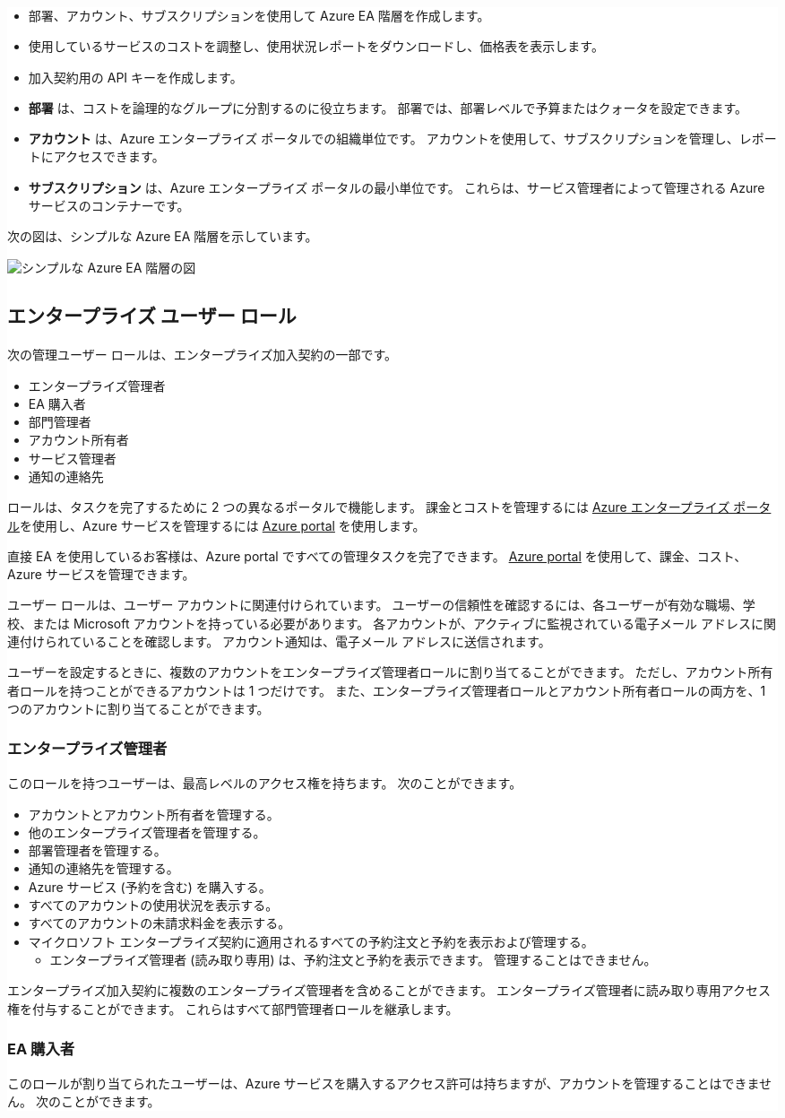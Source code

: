   - 部署、アカウント、サブスクリプションを使用して Azure EA 階層を作成します。
  - 使用しているサービスのコストを調整し、使用状況レポートをダウンロードし、価格表を表示します。
  - 加入契約用の API キーを作成します。

- **部署** は、コストを論理的なグループに分割するのに役立ちます。 部署では、部署レベルで予算またはクォータを設定できます。

- **アカウント** は、Azure エンタープライズ ポータルでの組織単位です。 アカウントを使用して、サブスクリプションを管理し、レポートにアクセスできます。

- **サブスクリプション** は、Azure エンタープライズ ポータルの最小単位です。 これらは、サービス管理者によって管理される Azure サービスのコンテナーです。

次の図は、シンプルな Azure EA 階層を示しています。

![シンプルな Azure EA 階層の図](./media/understand-ea-roles/ea-hierarchies.png)

## <a name="enterprise-user-roles"></a>エンタープライズ ユーザー ロール

次の管理ユーザー ロールは、エンタープライズ加入契約の一部です。

- エンタープライズ管理者
- EA 購入者
- 部門管理者
- アカウント所有者
- サービス管理者
- 通知の連絡先

ロールは、タスクを完了するために 2 つの異なるポータルで機能します。 課金とコストを管理するには [Azure エンタープライズ ポータル](https://ea.azure.com)を使用し、Azure サービスを管理するには [Azure portal](https://portal.azure.com) を使用します。

直接 EA を使用しているお客様は、Azure portal ですべての管理タスクを完了できます。 [Azure portal](https://portal.azure.com) を使用して、課金、コスト、Azure サービスを管理できます。

ユーザー ロールは、ユーザー アカウントに関連付けられています。 ユーザーの信頼性を確認するには、各ユーザーが有効な職場、学校、または Microsoft アカウントを持っている必要があります。 各アカウントが、アクティブに監視されている電子メール アドレスに関連付けられていることを確認します。 アカウント通知は、電子メール アドレスに送信されます。

ユーザーを設定するときに、複数のアカウントをエンタープライズ管理者ロールに割り当てることができます。 ただし、アカウント所有者ロールを持つことができるアカウントは 1 つだけです。 また、エンタープライズ管理者ロールとアカウント所有者ロールの両方を、1 つのアカウントに割り当てることができます。

### <a name="enterprise-administrator"></a>エンタープライズ管理者

このロールを持つユーザーは、最高レベルのアクセス権を持ちます。 次のことができます。

- アカウントとアカウント所有者を管理する。
- 他のエンタープライズ管理者を管理する。
- 部署管理者を管理する。
- 通知の連絡先を管理する。
- Azure サービス (予約を含む) を購入する。
- すべてのアカウントの使用状況を表示する。
- すべてのアカウントの未請求料金を表示する。
- マイクロソフト エンタープライズ契約に適用されるすべての予約注文と予約を表示および管理する。
  - エンタープライズ管理者 (読み取り専用) は、予約注文と予約を表示できます。 管理することはできません。

エンタープライズ加入契約に複数のエンタープライズ管理者を含めることができます。 エンタープライズ管理者に読み取り専用アクセス権を付与することができます。 これらはすべて部門管理者ロールを継承します。

### <a name="ea-purchaser"></a>EA 購入者

このロールが割り当てられたユーザーは、Azure サービスを購入するアクセス許可は持ちますが、アカウントを管理することはできません。 次のことができます。
